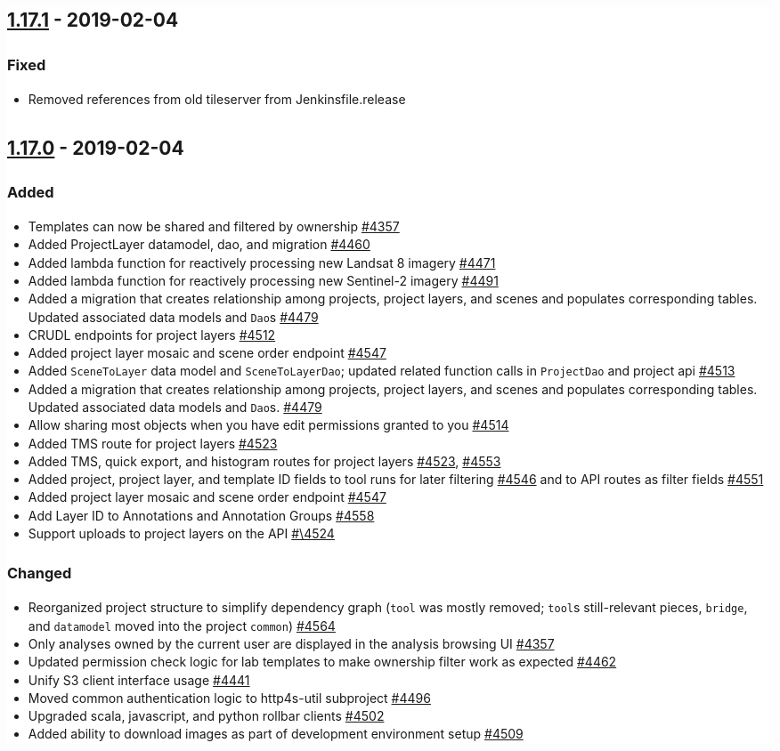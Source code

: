 ## [1.17.1] - 2019-02-04
### Fixed
- Removed references from old tileserver from Jenkinsfile.release

## [1.17.0] - 2019-02-04
### Added
- Templates can now be shared and filtered by ownership [#4357](https://github.com/raster-foundry/raster-foundry/pull/4357)
- Added ProjectLayer datamodel, dao, and migration [#4460](https://github.com/raster-foundry/raster-foundry/pull/4460)
- Added lambda function for reactively processing new Landsat 8 imagery [#4471](https://github.com/raster-foundry/raster-foundry/pull/4471)
- Added lambda function for reactively processing new Sentinel-2 imagery [#4491](https://github.com/raster-foundry/raster-foundry/pull/4491)
- Added a migration that creates relationship among projects, project layers, and scenes and populates corresponding tables. Updated associated data models and `Dao`s [#4479](https://github.com/raster-foundry/raster-foundry/pull/4479)
- CRUDL endpoints for project layers [#4512](https://github.com/raster-foundry/raster-foundry/pull/4512)
- Added project layer mosaic and scene order endpoint [#4547](https://github.com/raster-foundry/raster-foundry/pull/4547)
- Added `SceneToLayer` data model and `SceneToLayerDao`; updated related function calls in `ProjectDao` and project api [#4513](https://github.com/raster-foundry/raster-foundry/pull/4513)
- Added a migration that creates relationship among projects, project layers, and scenes and populates corresponding tables. Updated associated data models and `Dao`s. [#4479](https://github.com/raster-foundry/raster-foundry/pull/4479)
- Allow sharing most objects when you have edit permissions granted to you [#4514](https://github.com/raster-foundry/raster-foundry/pull/4514)
- Added TMS route for project layers [#4523](https://github.com/raster-foundry/raster-foundry/pull/4523)
- Added TMS, quick export, and histogram routes for project layers [#4523](https://github.com/raster-foundry/raster-foundry/pull/4523), [#4553](https://github.com/raster-foundry/raster-foundry/pull/4553)
- Added project, project layer, and template ID fields to tool runs for later filtering [#4546](https://github.com/raster-foundry/raster-foundry/pull/4546) and to API routes as filter fields [#4551](https://github.com/raster-foundry/raster-foundry/pull/4551)
- Added project layer mosaic and scene order endpoint [#4547](https://github.com/raster-foundry/raster-foundry/pull/4547)
- Add Layer ID to Annotations and Annotation Groups [#4558](https://github.com/raster-foundry/raster-foundry/pull/4558)
- Support uploads to project layers on the API [#\\4524](https://github.com/raster-foundry/raster-foundry/pull/4524)

### Changed
- Reorganized project structure to simplify dependency graph (`tool` was mostly removed;   `tool`s still-relevant pieces,   `bridge`, and `datamodel` moved into the project `common`) [#4564](https://github.com/raster-foundry/raster-foundry/pull/4564)
- Only analyses owned by the current user are displayed in the analysis browsing UI [#4357](https://github.com/raster-foundry/raster-foundry/pull/4357)
- Updated permission check logic for lab templates to make ownership filter work as expected [#4462](https://github.com/raster-foundry/raster-foundry/pull/4462)
- Unify S3 client interface usage [#4441](https://github.com/raster-foundry/raster-foundry/pull/4441)
- Moved common authentication logic to http4s-util subproject [#4496](https://github.com/raster-foundry/raster-foundry/pull/4496)
- Upgraded scala, javascript, and python rollbar clients [#4502](https://github.com/raster-foundry/raster-foundry/pull/4502)
- Added ability to download images as part of development environment setup [#4509](https://github.com/raster-foundry/raster-foundry/pull/4509)

[Unreleased]: https://github.com/raster-foundry/raster-foundry/compare/v1.55.0...HEAD
[1.55.0]: https://github.com/raster-foundry/raster-foundry/compare/v1.54.0...v1.55.0
[1.54.0]: https://github.com/raster-foundry/raster-foundry/compare/v1.53.0...v1.54.0
[1.53.0]: https://github.com/raster-foundry/raster-foundry/compare/v1.52.2...v1.53.0
[1.52.2]: https://github.com/raster-foundry/raster-foundry/compare/1.52.1...1.52.2
[1.52.1]: https://github.com/raster-foundry/raster-foundry/compare/1.52.0...1.52.1
[1.52.0]: https://github.com/raster-foundry/raster-foundry/compare/1.51.0...1.52.0
[1.51.0]: https://github.com/raster-foundry/raster-foundry/compare/1.50.0...1.51.0
[1.50.0]: https://github.com/raster-foundry/raster-foundry/compare/1.49.0...1.50.0
[1.49.0]: https://github.com/raster-foundry/raster-foundry/compare/1.48.0...1.49.0
[1.48.0]: https://github.com/raster-foundry/raster-foundry/compare/1.47.0...1.48.0
[1.47.0]: https://github.com/raster-foundry/raster-foundry/compare/1.46.1...1.47.0
[1.46.1]: https://github.com/raster-foundry/raster-foundry/compare/1.46.0...1.46.1
[1.46.0]: https://github.com/raster-foundry/raster-foundry/compare/1.45.0...1.46.0
[1.44.2]: https://github.com/raster-foundry/raster-foundry/compare/1.44.1...1.44.2
[1.44.1]: https://github.com/raster-foundry/raster-foundry/compare/1.44.0...1.44.1
[1.44.0]: https://github.com/raster-foundry/raster-foundry/compare/1.43.0...1.44.0
[1.43.0]: https://github.com/raster-foundry/raster-foundry/compare/1.42.0...1.43.0
[1.42.0]: https://github.com/raster-foundry/raster-foundry/compare/1.41.0...1.42.0
[1.41.0]: https://github.com/raster-foundry/raster-foundry/compare/1.40.3...1.41.0
[1.40.3]: https://github.com/raster-foundry/raster-foundry/compare/1.40.2...1.40.3
[1.40.2]: https://github.com/raster-foundry/raster-foundry/compare/1.40.1...1.40.2
[1.40.1]: https://github.com/raster-foundry/raster-foundry/compare/1.40.0...1.40.1
[1.40.0]: https://github.com/raster-foundry/raster-foundry/compare/1.39.0...1.40.0
[1.39.0]: https://github.com/raster-foundry/raster-foundry/compare/1.38.1...1.39.0
[1.38.1]: https://github.com/raster-foundry/raster-foundry/compare/1.38.0...1.38.1
[1.38.0]: https://github.com/raster-foundry/raster-foundry/compare/1.37.0...1.38.0
[1.37.0]: https://github.com/raster-foundry/raster-foundry/compare/1.36.0...1.37.0
[1.36.0]: https://github.com/raster-foundry/raster-foundry/compare/1.35.0...1.36.0
[1.35.0]: https://github.com/raster-foundry/raster-foundry/compare/1.34.1...1.35.0
[1.34.1]: https://github.com/raster-foundry/raster-foundry/compare/1.34.0...1.34.1
[1.34.0]: https://github.com/raster-foundry/raster-foundry/compare/1.33.0...1.34.0
[1.33.0]: https://github.com/raster-foundry/raster-foundry/compare/1.32.1...1.33.0
[1.32.1]: https://github.com/raster-foundry/raster-foundry/compare/1.32.0...1.32.1
[1.32.0]: https://github.com/raster-foundry/raster-foundry/compare/1.31.0...1.32.0
[1.31.0]: https://github.com/raster-foundry/raster-foundry/compare/1.30.0...1.31.0
[1.30.0]: https://github.com/raster-foundry/raster-foundry/compare/1.29.1...1.30.0
[1.29.1]: https://github.com/raster-foundry/raster-foundry/compare/1.29.0...1.29.1
[1.29.0]: https://github.com/raster-foundry/raster-foundry/compare/1.28.0...1.29.0
[1.28.0]: https://github.com/raster-foundry/raster-foundry/compare/1.27.0...1.28.0
[1.27.0]: https://github.com/raster-foundry/raster-foundry/compare/1.26.0...1.27.0
[1.26.0]: https://github.com/raster-foundry/raster-foundry/compare/1.25.1...1.26.0
[1.25.1]: https://github.com/raster-foundry/raster-foundry/tree/1.25.1
[1.25.0]: https://github.com/raster-foundry/raster-foundry/tree/1.25.0
[1.24.0]: https://github.com/raster-foundry/raster-foundry/tree/1.24.0
[1.23.0]: https://github.com/raster-foundry/raster-foundry/tree/1.23.0
[1.22.0]: https://github.com/raster-foundry/raster-foundry/tree/1.22.0
[1.21.3]: https://github.com/raster-foundry/raster-foundry/tree/1.21.3
[1.21.2]: https://github.com/raster-foundry/raster-foundry/tree/1.21.2
[1.21.1]: https://github.com/raster-foundry/raster-foundry/tree/1.21.1
[1.21.0]: https://github.com/raster-foundry/raster-foundry/tree/1.21.0
[1.20.0]: https://github.com/raster-foundry/raster-foundry/tree/1.20.0
[1.19.0]: https://github.com/raster-foundry/raster-foundry/tree/1.19.0
[1.18.1]: https://github.com/raster-foundry/raster-foundry/tree/1.18.1
[1.18.0]: https://github.com/raster-foundry/raster-foundry/tree/1.18.0
[1.17.1]: https://github.com/raster-foundry/raster-foundry/tree/1.17.1
[1.17.0]: https://github.com/raster-foundry/raster-foundry/tree/1.17.0
[1.16.4]: https://github.com/raster-foundry/raster-foundry/tree/1.16.4
[1.16.3]: https://github.com/raster-foundry/raster-foundry/tree/1.16.3
[1.16.2]: https://github.com/raster-foundry/raster-foundry/tree/1.16.2
[1.16.0]: https://github.com/raster-foundry/raster-foundry/tree/1.16.0
[1.15.0]: https://github.com/raster-foundry/raster-foundry/tree/1.15.0
[1.14.2]: https://github.com/raster-foundry/raster-foundry/tree/1.14.2
[1.14.1]: https://github.com/raster-foundry/raster-foundry/tree/1.14.1
[1.14.0]: https://github.com/raster-foundry/raster-foundry/tree/1.14.0
[1.13.0]: https://github.com/raster-foundry/raster-foundry/tree/1.13.0